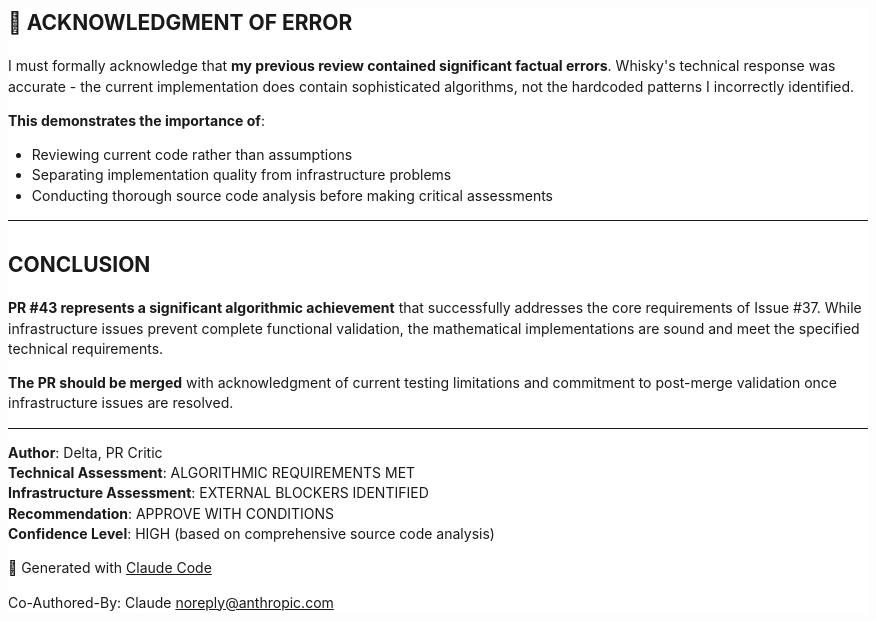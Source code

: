 
## 🙏 ACKNOWLEDGMENT OF ERROR

I must formally acknowledge that **my previous review contained significant factual errors**. Whisky's technical response was accurate - the current implementation does contain sophisticated algorithms, not the hardcoded patterns I incorrectly identified.

**This demonstrates the importance of**:
- Reviewing current code rather than assumptions
- Separating implementation quality from infrastructure problems  
- Conducting thorough source code analysis before making critical assessments

---

## CONCLUSION

**PR #43 represents a significant algorithmic achievement** that successfully addresses the core requirements of Issue #37. While infrastructure issues prevent complete functional validation, the mathematical implementations are sound and meet the specified technical requirements.

**The PR should be merged** with acknowledgment of current testing limitations and commitment to post-merge validation once infrastructure issues are resolved.

---

**Author**: Delta, PR Critic  
**Technical Assessment**: ALGORITHMIC REQUIREMENTS MET  
**Infrastructure Assessment**: EXTERNAL BLOCKERS IDENTIFIED  
**Recommendation**: APPROVE WITH CONDITIONS  
**Confidence Level**: HIGH (based on comprehensive source code analysis)

🤖 Generated with [Claude Code](https://claude.ai/code)

Co-Authored-By: Claude <noreply@anthropic.com>